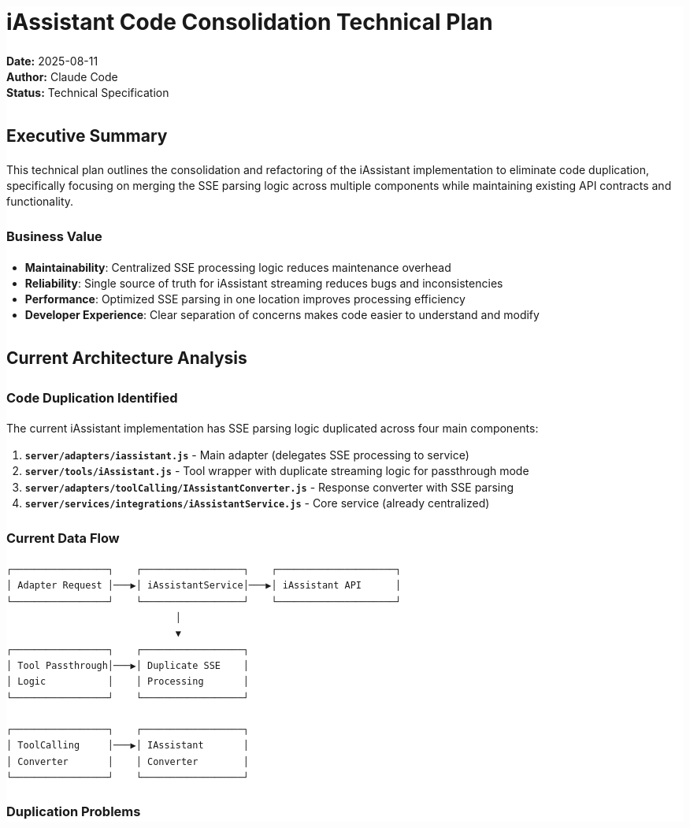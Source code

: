 # iAssistant Code Consolidation Technical Plan

**Date:** 2025-08-11  
**Author:** Claude Code  
**Status:** Technical Specification  

## Executive Summary

This technical plan outlines the consolidation and refactoring of the iAssistant implementation to eliminate code duplication, specifically focusing on merging the SSE parsing logic across multiple components while maintaining existing API contracts and functionality.

### Business Value
- **Maintainability**: Centralized SSE processing logic reduces maintenance overhead
- **Reliability**: Single source of truth for iAssistant streaming reduces bugs and inconsistencies
- **Performance**: Optimized SSE parsing in one location improves processing efficiency
- **Developer Experience**: Clear separation of concerns makes code easier to understand and modify

## Current Architecture Analysis

### Code Duplication Identified

The current iAssistant implementation has SSE parsing logic duplicated across four main components:

1. **`server/adapters/iassistant.js`** - Main adapter (delegates SSE processing to service)
2. **`server/tools/iAssistant.js`** - Tool wrapper with duplicate streaming logic for passthrough mode
3. **`server/adapters/toolCalling/IAssistantConverter.js`** - Response converter with SSE parsing
4. **`server/services/integrations/iAssistantService.js`** - Core service (already centralized)

### Current Data Flow

```
┌─────────────────┐    ┌──────────────────┐    ┌─────────────────────┐
│ Adapter Request │───▶│ iAssistantService│───▶│ iAssistant API      │
└─────────────────┘    └──────────────────┘    └─────────────────────┘
                              │
                              ▼
┌─────────────────┐    ┌──────────────────┐    
│ Tool Passthrough│───▶│ Duplicate SSE    │    
│ Logic           │    │ Processing       │    
└─────────────────┘    └──────────────────┘    

┌─────────────────┐    ┌──────────────────┐
│ ToolCalling     │───▶│ IAssistant       │
│ Converter       │    │ Converter        │
└─────────────────┘    └──────────────────┘
```

### Duplication Problems
